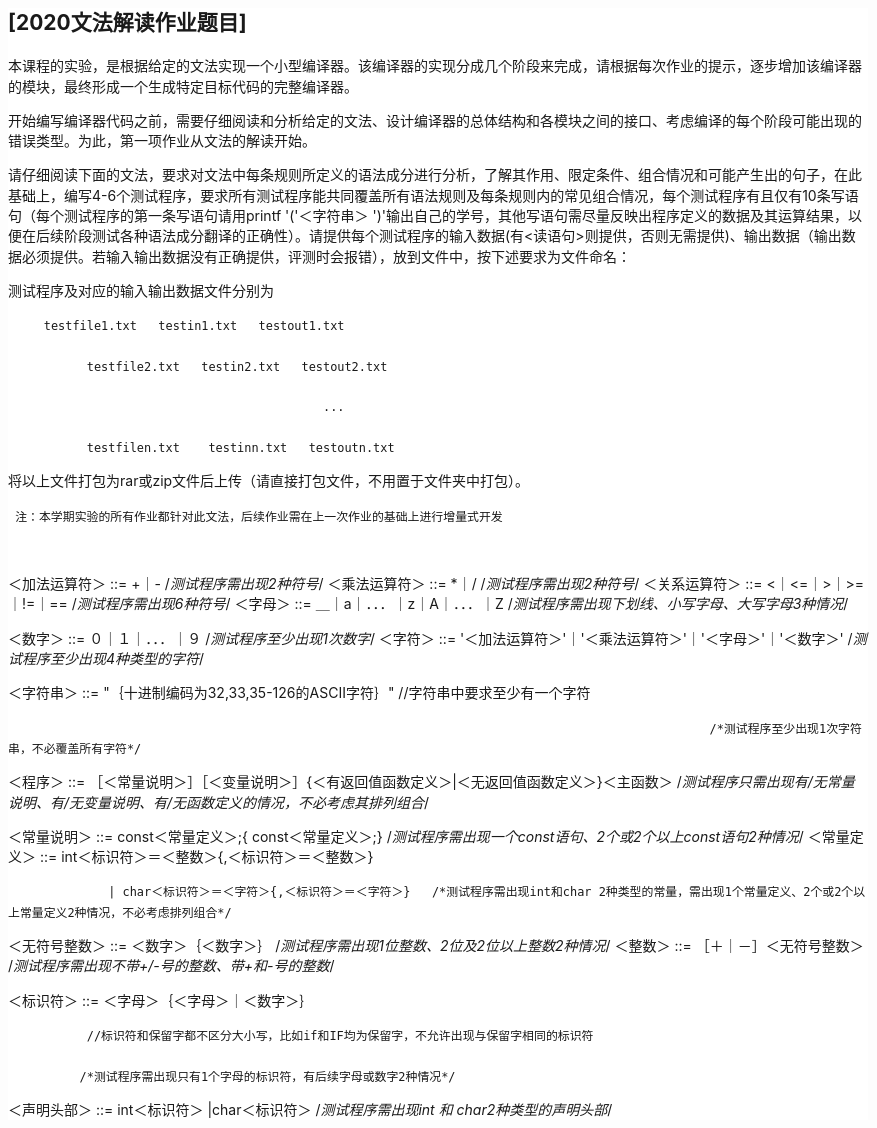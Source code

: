 ## [2020文法解读作业题目]

本课程的实验，是根据给定的文法实现一个小型编译器。该编译器的实现分成几个阶段来完成，请根据每次作业的提示，逐步增加该编译器的模块，最终形成一个生成特定目标代码的完整编译器。

开始编写编译器代码之前，需要仔细阅读和分析给定的文法、设计编译器的总体结构和各模块之间的接口、考虑编译的每个阶段可能出现的错误类型。为此，第一项作业从文法的解读开始。

请仔细阅读下面的文法，要求对文法中每条规则所定义的语法成分进行分析，了解其作用、限定条件、组合情况和可能产生出的句子，在此基础上，编写4-6个测试程序，要求所有测试程序能共同覆盖所有语法规则及每条规则内的常见组合情况，每个测试程序有且仅有10条写语句（每个测试程序的第一条写语句请用printf '('＜字符串＞ ')'输出自己的学号，其他写语句需尽量反映出程序定义的数据及其运算结果，以便在后续阶段测试各种语法成分翻译的正确性）。请提供每个测试程序的输入数据(有<读语句>则提供，否则无需提供)、输出数据（输出数据必须提供。若输入输出数据没有正确提供，评测时会报错），放到文件中，按下述要求为文件命名：

测试程序及对应的输入输出数据文件分别为  

         testfile1.txt   testin1.txt   testout1.txt
    
               testfile2.txt   testin2.txt   testout2.txt
    
                                                ...
    
               testfilen.txt    testinn.txt   testoutn.txt

将以上文件打包为rar或zip文件后上传（请直接打包文件，不用置于文件夹中打包）。

 

     注：本学期实验的所有作业都针对此文法，后续作业需在上一次作业的基础上进行增量式开发


​       

＜加法运算符＞ ::= +｜-         /*测试程序需出现2种符号*/
＜乘法运算符＞  ::= *｜/         /*测试程序需出现2种符号*/
＜关系运算符＞  ::=  <｜<=｜>｜>=｜!=｜==    /*测试程序需出现6种符号*/
＜字母＞   ::= ＿｜a｜．．．｜z｜A｜．．．｜Z   /*测试程序需出现下划线、小写字母、大写字母3种情况*/    

＜数字＞   ::= ０｜１｜．．．｜９                        /*测试程序至少出现1次数字*/
＜字符＞    ::=  '＜加法运算符＞'｜'＜乘法运算符＞'｜'＜字母＞'｜'＜数字＞'   /*测试程序至少出现4种类型的字符*/

＜字符串＞   ::=  "｛十进制编码为32,33,35-126的ASCII字符｝" //字符串中要求至少有一个字符

                                                                                                      /*测试程序至少出现1次字符串，不必覆盖所有字符*/

＜程序＞    ::= ［＜常量说明＞］［＜变量说明＞］{＜有返回值函数定义＞|＜无返回值函数定义＞}＜主函数＞   /*测试程序只需出现有/无常量说明、有/无变量说明、有/无函数定义的情况，不必考虑其排列组合*/

＜常量说明＞ ::=  const＜常量定义＞;{ const＜常量定义＞;}    /*测试程序需出现一个const语句、2个或2个以上const语句2种情况*/
＜常量定义＞   ::=   int＜标识符＞＝＜整数＞{,＜标识符＞＝＜整数＞}  

                  | char＜标识符＞＝＜字符＞{,＜标识符＞＝＜字符＞}   /*测试程序需出现int和char 2种类型的常量，需出现1个常量定义、2个或2个以上常量定义2种情况，不必考虑排列组合*/

＜无符号整数＞  ::= ＜数字＞｛＜数字＞｝  /*测试程序需出现1位整数、2位及2位以上整数2种情况*/
＜整数＞        ::= ［＋｜－］＜无符号整数＞  /*测试程序需出现不带+/-号的整数、带+和-号的整数*/

＜标识符＞    ::=  ＜字母＞｛＜字母＞｜＜数字＞｝  

               //标识符和保留字都不区分大小写，比如if和IF均为保留字，不允许出现与保留字相同的标识符
    
              /*测试程序需出现只有1个字母的标识符，有后续字母或数字2种情况*/

＜声明头部＞   ::=  int＜标识符＞ |char＜标识符＞   /*测试程序需出现int 和 char2种类型的声明头部*/
